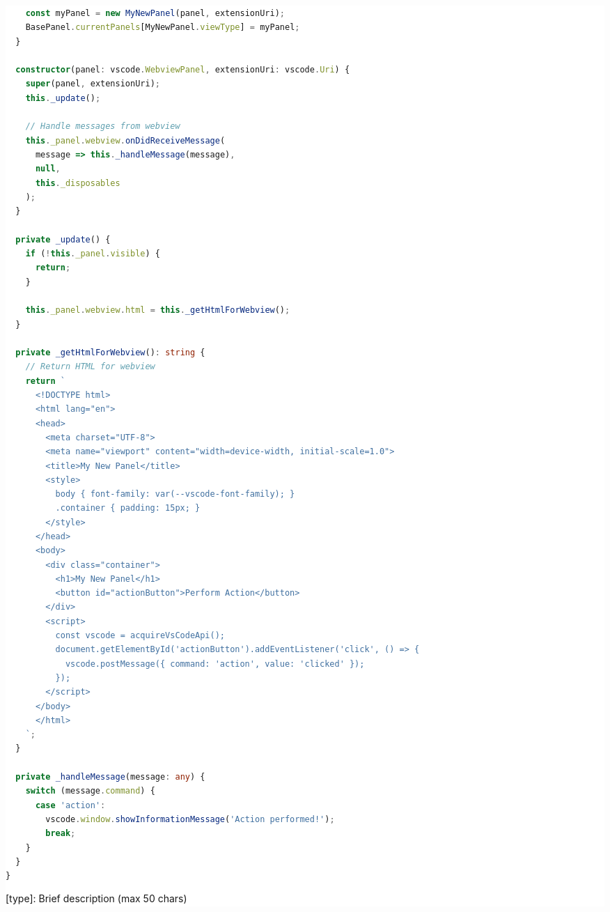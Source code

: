 ```typescript
    const myPanel = new MyNewPanel(panel, extensionUri);
    BasePanel.currentPanels[MyNewPanel.viewType] = myPanel;
  }
  
  constructor(panel: vscode.WebviewPanel, extensionUri: vscode.Uri) {
    super(panel, extensionUri);
    this._update();
    
    // Handle messages from webview
    this._panel.webview.onDidReceiveMessage(
      message => this._handleMessage(message),
      null,
      this._disposables
    );
  }
  
  private _update() {
    if (!this._panel.visible) {
      return;
    }
    
    this._panel.webview.html = this._getHtmlForWebview();
  }
  
  private _getHtmlForWebview(): string {
    // Return HTML for webview
    return `
      <!DOCTYPE html>
      <html lang="en">
      <head>
        <meta charset="UTF-8">
        <meta name="viewport" content="width=device-width, initial-scale=1.0">
        <title>My New Panel</title>
        <style>
          body { font-family: var(--vscode-font-family); }
          .container { padding: 15px; }
        </style>
      </head>
      <body>
        <div class="container">
          <h1>My New Panel</h1>
          <button id="actionButton">Perform Action</button>
        </div>
        <script>
          const vscode = acquireVsCodeApi();
          document.getElementById('actionButton').addEventListener('click', () => {
            vscode.postMessage({ command: 'action', value: 'clicked' });
          });
        </script>
      </body>
      </html>
    `;
  }
  
  private _handleMessage(message: any) {
    switch (message.command) {
      case 'action':
        vscode.window.showInformationMessage('Action performed!');
        break;
    }
  }
}
```

   [type]: Brief description (max 50 chars)